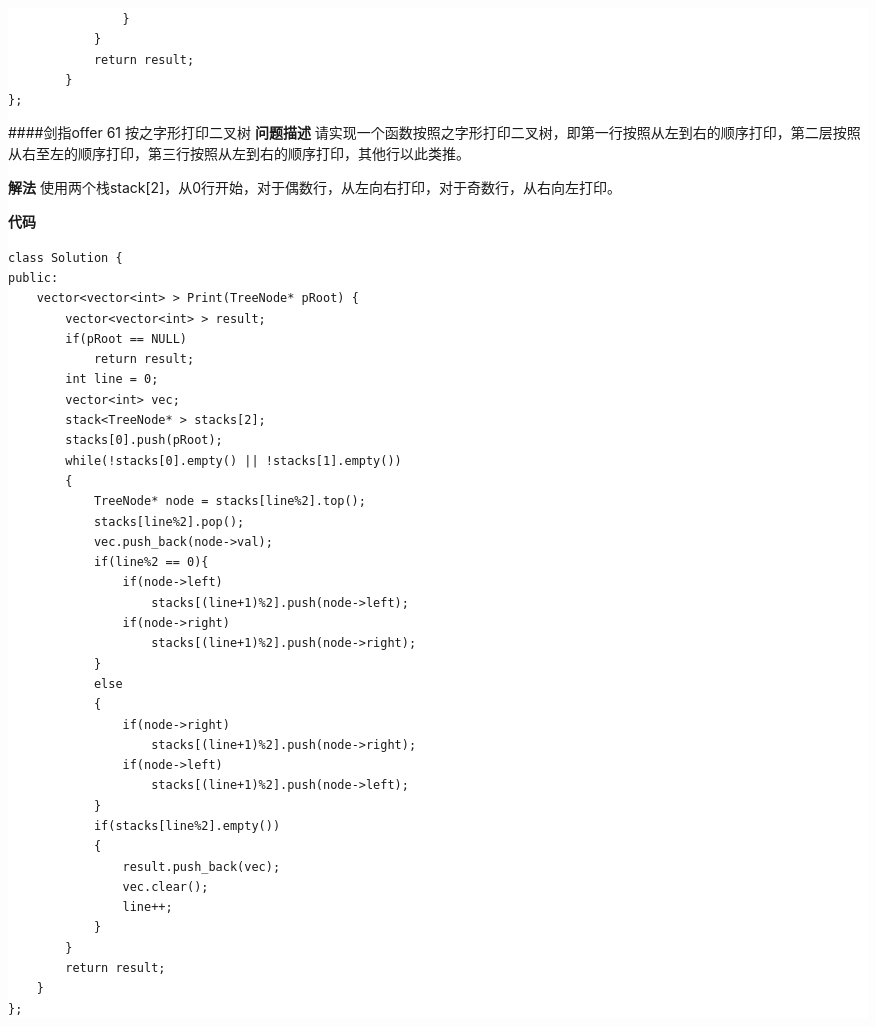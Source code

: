 	                }
	            }
	            return result;
	        }
	};

####剑指offer 61 按之字形打印二叉树
**问题描述**
请实现一个函数按照之字形打印二叉树，即第一行按照从左到右的顺序打印，第二层按照从右至左的顺序打印，第三行按照从左到右的顺序打印，其他行以此类推。

**解法**
使用两个栈stack[2]，从0行开始，对于偶数行，从左向右打印，对于奇数行，从右向左打印。

**代码**

	class Solution {
	public:
	    vector<vector<int> > Print(TreeNode* pRoot) {
	        vector<vector<int> > result;
	        if(pRoot == NULL)
	            return result;
	        int line = 0;
	        vector<int> vec;
	        stack<TreeNode* > stacks[2];
	        stacks[0].push(pRoot);
	        while(!stacks[0].empty() || !stacks[1].empty())
	        {
	            TreeNode* node = stacks[line%2].top();
	            stacks[line%2].pop();
	            vec.push_back(node->val);
	            if(line%2 == 0){
	                if(node->left)
	                    stacks[(line+1)%2].push(node->left);          
	                if(node->right)
	                    stacks[(line+1)%2].push(node->right);
	            }
	            else
	            {
	                if(node->right)
	                    stacks[(line+1)%2].push(node->right);          
	                if(node->left)
	                    stacks[(line+1)%2].push(node->left);
	            }
	            if(stacks[line%2].empty())
	            {
	                result.push_back(vec);
	                vec.clear();
	                line++;
	            }
	        }
	        return result;
	    }
	};
